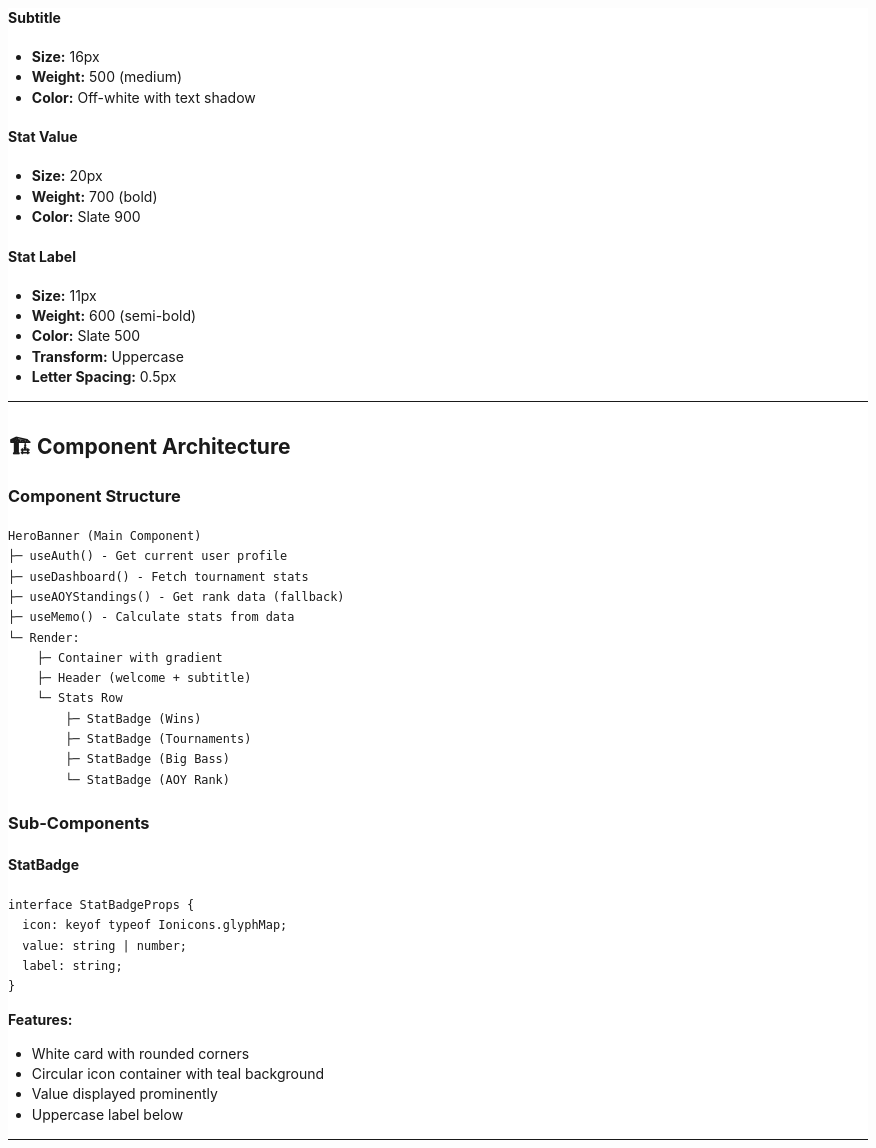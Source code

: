 #### **Subtitle**
- **Size:** 16px
- **Weight:** 500 (medium)
- **Color:** Off-white with text shadow

#### **Stat Value**
- **Size:** 20px
- **Weight:** 700 (bold)
- **Color:** Slate 900

#### **Stat Label**
- **Size:** 11px
- **Weight:** 600 (semi-bold)
- **Color:** Slate 500
- **Transform:** Uppercase
- **Letter Spacing:** 0.5px

---

## 🏗️ **Component Architecture**

### **Component Structure**

```tsx
HeroBanner (Main Component)
├─ useAuth() - Get current user profile
├─ useDashboard() - Fetch tournament stats
├─ useAOYStandings() - Get rank data (fallback)
├─ useMemo() - Calculate stats from data
└─ Render:
    ├─ Container with gradient
    ├─ Header (welcome + subtitle)
    └─ Stats Row
        ├─ StatBadge (Wins)
        ├─ StatBadge (Tournaments)
        ├─ StatBadge (Big Bass)
        └─ StatBadge (AOY Rank)
```

### **Sub-Components**

#### **StatBadge**
```tsx
interface StatBadgeProps {
  icon: keyof typeof Ionicons.glyphMap;
  value: string | number;
  label: string;
}
```

**Features:**
- White card with rounded corners
- Circular icon container with teal background
- Value displayed prominently
- Uppercase label below

---